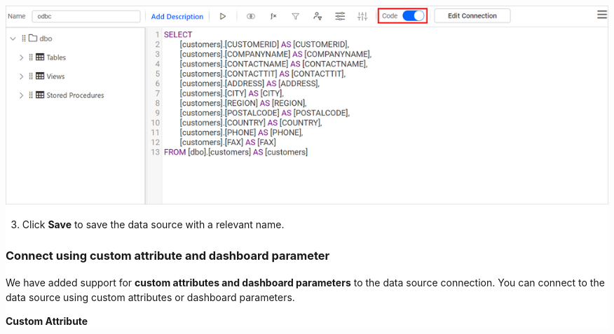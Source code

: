    ![Codeview mode](/static/assets/working-with-datasource/data-connectors/images/Odbc/odbc-code-view-mode.png#max-width=100%)

3. Click **Save** to save the data source with a relevant name.

### Connect using custom attribute and dashboard parameter

We have added support for **custom attributes and dashboard parameters** to the data source connection. You can connect to the data source using custom attributes or dashboard parameters.

**Custom Attribute**
